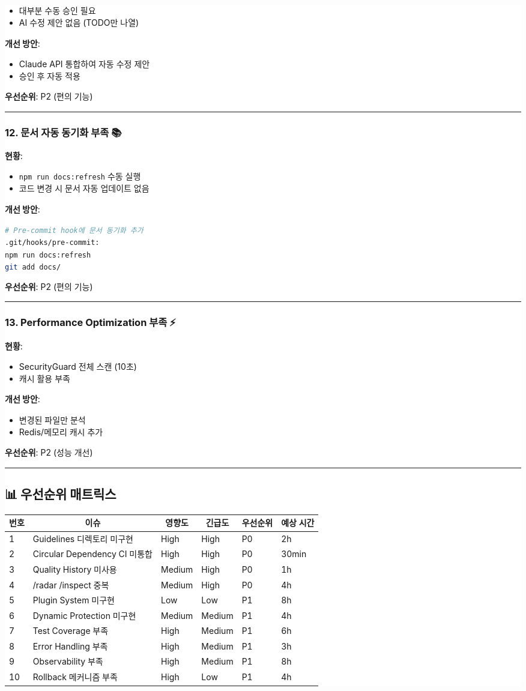- 대부분 수동 승인 필요
- AI 수정 제안 없음 (TODO만 나열)

**개선 방안**:

- Claude API 통합하여 자동 수정 제안
- 승인 후 자동 적용

**우선순위**: P2 (편의 기능)

---

### 12. 문서 자동 동기화 부족 📚

**현황**:

- `npm run docs:refresh` 수동 실행
- 코드 변경 시 문서 자동 업데이트 없음

**개선 방안**:

```bash
# Pre-commit hook에 문서 동기화 추가
.git/hooks/pre-commit:
npm run docs:refresh
git add docs/
```

**우선순위**: P2 (편의 기능)

---

### 13. Performance Optimization 부족 ⚡

**현황**:

- SecurityGuard 전체 스캔 (10초)
- 캐시 활용 부족

**개선 방안**:

- 변경된 파일만 분석
- Redis/메모리 캐시 추가

**우선순위**: P2 (성능 개선)

---

## 📊 우선순위 매트릭스

| 번호 | 이슈                          | 영향도 | 긴급도 | 우선순위 | 예상 시간 |
| ---- | ----------------------------- | ------ | ------ | -------- | --------- |
| 1    | Guidelines 디렉토리 미구현    | High   | High   | P0       | 2h        |
| 2    | Circular Dependency CI 미통합 | High   | High   | P0       | 30min     |
| 3    | Quality History 미사용        | Medium | High   | P0       | 1h        |
| 4    | /radar /inspect 중복          | Medium | High   | P0       | 4h        |
| 5    | Plugin System 미구현          | Low    | Low    | P1       | 8h        |
| 6    | Dynamic Protection 미구현     | Medium | Medium | P1       | 4h        |
| 7    | Test Coverage 부족            | High   | Medium | P1       | 6h        |
| 8    | Error Handling 부족           | High   | Medium | P1       | 3h        |
| 9    | Observability 부족            | High   | Medium | P1       | 8h        |
| 10   | Rollback 메커니즘 부족        | High   | Low    | P1       | 4h        |